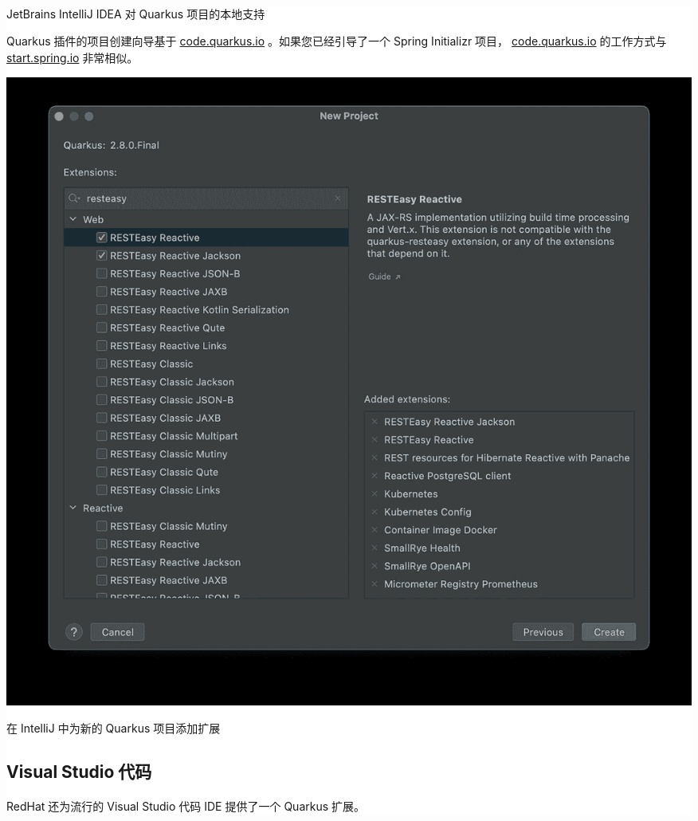 JetBrains IntelliJ IDEA 对 Quarkus 项目的本地支持

Quarkus 插件的项目创建向导基于 [code.quarkus.io](https://code.quarkus.io/) 。如果您已经引导了一个 Spring Initializr 项目， [code.quarkus.io](https://code.quarkus.io/) 的工作方式与 [start.spring.io](https://start.spring.io/) 非常相似。

![](img/ef762f2fe92cab61b5d8a409b545a6e6.png)

在 IntelliJ 中为新的 Quarkus 项目添加扩展

## Visual Studio 代码

RedHat 还为流行的 Visual Studio 代码 IDE 提供了一个 Quarkus 扩展。
